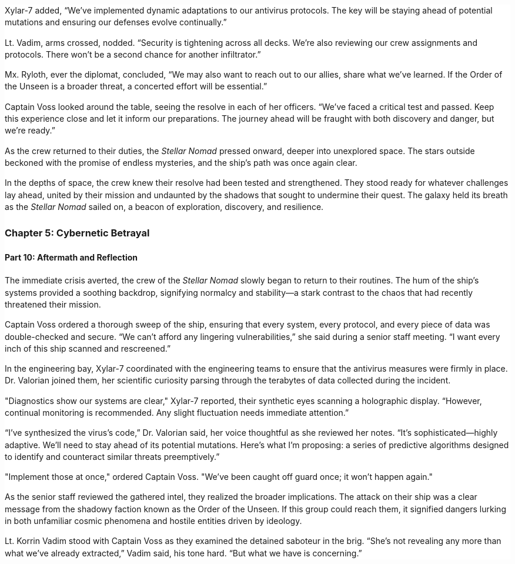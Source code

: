 Xylar-7 added, “We’ve implemented dynamic adaptations to our antivirus protocols. The key will be staying ahead of potential mutations and ensuring our defenses evolve continually.”

Lt. Vadim, arms crossed, nodded. “Security is tightening across all decks. We’re also reviewing our crew assignments and protocols. There won’t be a second chance for another infiltrator.”

Mx. Ryloth, ever the diplomat, concluded, “We may also want to reach out to our allies, share what we’ve learned. If the Order of the Unseen is a broader threat, a concerted effort will be essential.”

Captain Voss looked around the table, seeing the resolve in each of her officers. “We’ve faced a critical test and passed. Keep this experience close and let it inform our preparations. The journey ahead will be fraught with both discovery and danger, but we’re ready.”

As the crew returned to their duties, the *Stellar Nomad* pressed onward, deeper into unexplored space. The stars outside beckoned with the promise of endless mysteries, and the ship’s path was once again clear.

In the depths of space, the crew knew their resolve had been tested and strengthened. They stood ready for whatever challenges lay ahead, united by their mission and undaunted by the shadows that sought to undermine their quest. The galaxy held its breath as the *Stellar Nomad* sailed on, a beacon of exploration, discovery, and resilience.
### Chapter 5: Cybernetic Betrayal

#### Part 10: Aftermath and Reflection

The immediate crisis averted, the crew of the *Stellar Nomad* slowly began to return to their routines. The hum of the ship’s systems provided a soothing backdrop, signifying normalcy and stability—a stark contrast to the chaos that had recently threatened their mission.

Captain Voss ordered a thorough sweep of the ship, ensuring that every system, every protocol, and every piece of data was double-checked and secure. “We can’t afford any lingering vulnerabilities,” she said during a senior staff meeting. “I want every inch of this ship scanned and rescreened.”

In the engineering bay, Xylar-7 coordinated with the engineering teams to ensure that the antivirus measures were firmly in place. Dr. Valorian joined them, her scientific curiosity parsing through the terabytes of data collected during the incident.

"Diagnostics show our systems are clear," Xylar-7 reported, their synthetic eyes scanning a holographic display. “However, continual monitoring is recommended. Any slight fluctuation needs immediate attention.”

“I’ve synthesized the virus’s code,” Dr. Valorian said, her voice thoughtful as she reviewed her notes. “It’s sophisticated—highly adaptive. We’ll need to stay ahead of its potential mutations. Here’s what I’m proposing: a series of predictive algorithms designed to identify and counteract similar threats preemptively.”

"Implement those at once," ordered Captain Voss. "We’ve been caught off guard once; it won’t happen again."

As the senior staff reviewed the gathered intel, they realized the broader implications. The attack on their ship was a clear message from the shadowy faction known as the Order of the Unseen. If this group could reach them, it signified dangers lurking in both unfamiliar cosmic phenomena and hostile entities driven by ideology.

Lt. Korrin Vadim stood with Captain Voss as they examined the detained saboteur in the brig. “She’s not revealing any more than what we’ve already extracted,” Vadim said, his tone hard. “But what we have is concerning.”

